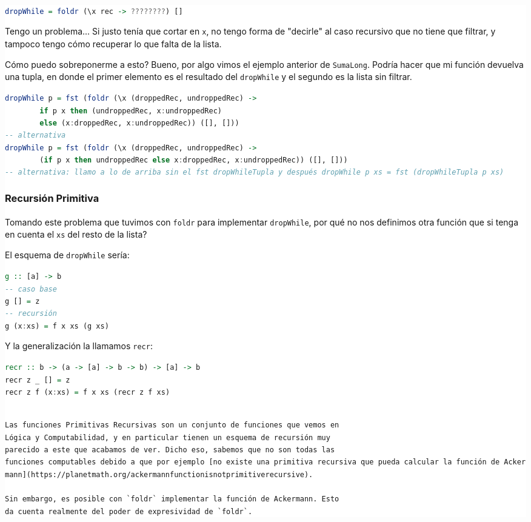 ```haskell
dropWhile = foldr (\x rec -> ????????) []
```

Tengo un problema... Si justo tenía que cortar en `x`, no tengo forma de
"decirle" al caso recursivo que no tiene que filtrar, y tampoco tengo cómo
recuperar lo que falta de la lista. 

Cómo puedo sobreponerme a esto? Bueno, por algo vimos el ejemplo anterior de
`SumaLong`. Podría hacer que mi función devuelva una tupla, en donde el primer
elemento es el resultado del `dropWhile` y el segundo es la lista sin filtrar.

```haskell
dropWhile p = fst (foldr (\x (droppedRec, undroppedRec) -> 
        if p x then (undroppedRec, x:undroppedRec) 
        else (x:droppedRec, x:undroppedRec)) ([], []))
-- alternativa
dropWhile p = fst (foldr (\x (droppedRec, undroppedRec) -> 
        (if p x then undroppedRec else x:droppedRec, x:undroppedRec)) ([], []))
-- alternativa: llamo a lo de arriba sin el fst dropWhileTupla y después dropWhile p xs = fst (dropWhileTupla p xs)
```

### Recursión Primitiva

Tomando este problema que tuvimos con `foldr` para implementar `dropWhile`, por
qué no nos definimos otra función que si tenga en cuenta el `xs` del resto de
la lista?

El esquema de `dropWhile` sería:

```haskell
g :: [a] -> b
-- caso base
g [] = z
-- recursión
g (x:xs) = f x xs (g xs)
```

Y la generalización la llamamos `recr`:

```haskell
recr :: b -> (a -> [a] -> b -> b) -> [a] -> b
recr z _ [] = z
recr z f (x:xs) = f x xs (recr z f xs)
```

~~~admonish info title="Sobre funciones Primitivas Recursivas"

Las funciones Primitivas Recursivas son un conjunto de funciones que vemos en
Lógica y Computabilidad, y en particular tienen un esquema de recursión muy
parecido a este que acabamos de ver. Dicho eso, sabemos que no son todas las 
funciones computables debido a que por ejemplo [no existe una primitiva recursiva que pueda calcular la función de Ackermann](https://planetmath.org/ackermannfunctionisnotprimitiverecursive).

Sin embargo, es posible con `foldr` implementar la función de Ackermann. Esto
da cuenta realmente del poder de expresividad de `foldr`.

~~~
